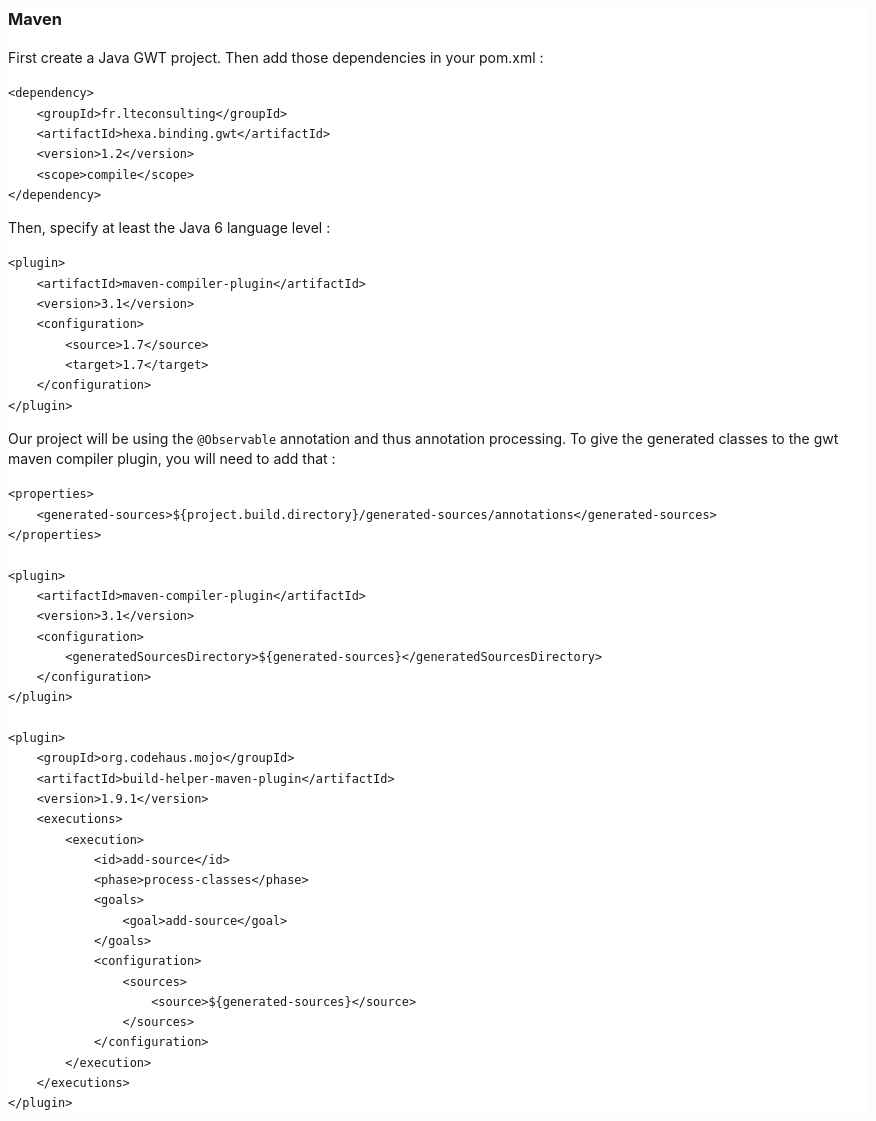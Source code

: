 ### Maven

First create a Java GWT project. Then add those dependencies in your pom.xml :

	<dependency>
		<groupId>fr.lteconsulting</groupId>
		<artifactId>hexa.binding.gwt</artifactId>
		<version>1.2</version>
		<scope>compile</scope>
	</dependency>

Then, specify at least the Java 6 language level :

	<plugin>
		<artifactId>maven-compiler-plugin</artifactId>
		<version>3.1</version>
		<configuration>
			<source>1.7</source>
			<target>1.7</target>
		</configuration>
	</plugin>

Our project will be using the `@Observable` annotation and thus annotation processing. To give the generated classes to the gwt maven compiler plugin, you will need to add that :

	<properties>
		<generated-sources>${project.build.directory}/generated-sources/annotations</generated-sources>
	</properties>
	
	<plugin>
		<artifactId>maven-compiler-plugin</artifactId>
		<version>3.1</version>
		<configuration>
			<generatedSourcesDirectory>${generated-sources}</generatedSourcesDirectory>
		</configuration>
	</plugin>
	
	<plugin>
		<groupId>org.codehaus.mojo</groupId>
		<artifactId>build-helper-maven-plugin</artifactId>
		<version>1.9.1</version>
		<executions>
			<execution>
				<id>add-source</id>
				<phase>process-classes</phase>
				<goals>
					<goal>add-source</goal>
				</goals>
				<configuration>
					<sources>
						<source>${generated-sources}</source>
					</sources>
				</configuration>
			</execution>
		</executions>
	</plugin>
